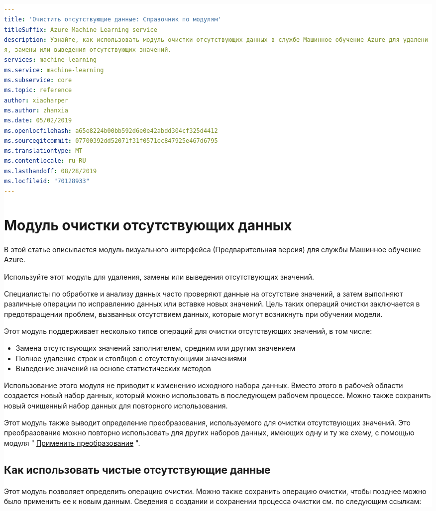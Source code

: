 ```yaml
---
title: 'Очистить отсутствующие данные: Справочник по модулям'
titleSuffix: Azure Machine Learning service
description: Узнайте, как использовать модуль очистки отсутствующих данных в службе Машинное обучение Azure для удаления, замены или выведения отсутствующих значений.
services: machine-learning
ms.service: machine-learning
ms.subservice: core
ms.topic: reference
author: xiaoharper
ms.author: zhanxia
ms.date: 05/02/2019
ms.openlocfilehash: a65e8224b00bb592d6e0e42abdd304cf325d4412
ms.sourcegitcommit: 07700392dd52071f31f0571ec847925e467d6795
ms.translationtype: MT
ms.contentlocale: ru-RU
ms.lasthandoff: 08/28/2019
ms.locfileid: "70128933"
---
```

# <a name="clean-missing-data-module"></a>Модуль очистки отсутствующих данных

В этой статье описывается модуль визуального интерфейса (Предварительная версия) для службы Машинное обучение Azure.

Используйте этот модуль для удаления, замены или выведения отсутствующих значений. 

Специалисты по обработке и анализу данных часто проверяют данные на отсутствие значений, а затем выполняют различные операции по исправлению данных или вставке новых значений. Цель таких операций очистки заключается в предотвращении проблем, вызванных отсутствием данных, которые могут возникнуть при обучении модели. 

Этот модуль поддерживает несколько типов операций для очистки отсутствующих значений, в том числе:

+ Замена отсутствующих значений заполнителем, средним или другим значением
+ Полное удаление строк и столбцов с отсутствующими значениями
+ Выведение значений на основе статистических методов


Использование этого модуля не приводит к изменению исходного набора данных. Вместо этого в рабочей области создается новый набор данных, который можно использовать в последующем рабочем процессе. Можно также сохранить новый очищенный набор данных для повторного использования.

Этот модуль также выводит определение преобразования, используемого для очистки отсутствующих значений. Это преобразование можно повторно использовать для других наборов данных, имеющих одну и ту же схему, с помощью модуля " [Применить преобразование](./apply-transformation.md) ".  

## <a name="how-to-use-clean-missing-data"></a>Как использовать чистые отсутствующие данные

Этот модуль позволяет определить операцию очистки. Можно также сохранить операцию очистки, чтобы позднее можно было применить ее к новым данным. Сведения о создании и сохранении процесса очистки см. по следующим ссылкам: 
 